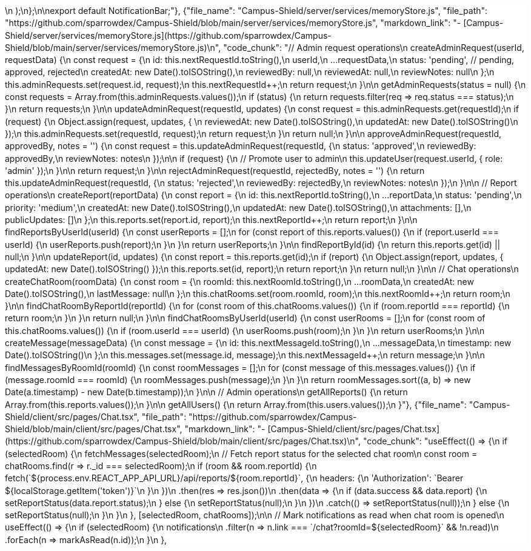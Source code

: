 </div>\n  );\n};\n\nexport default NotificationBar;"}, {"file_name": "Campus-Shield/server/services/memoryStore.js", "file_path": "https://github.com/sparrowdex/Campus-Shield/blob/main/server/services/memoryStore.js", "markdown_link": "- [Campus-Shield/server/services/memoryStore.js](https://github.com/sparrowdex/Campus-Shield/blob/main/server/services/memoryStore.js)\n", "code_chunk": "// Admin request operations\n  createAdminRequest(userId, requestData) {\n    const request = {\n      id: this.nextRequestId.toString(),\n      userId,\n      ...requestData,\n      status: 'pending', // pending, approved, rejected\n      createdAt: new Date().toISOString(),\n      reviewedBy: null,\n      reviewedAt: null,\n      reviewNotes: null\n    };\n    this.adminRequests.set(request.id, request);\n    this.nextRequestId++;\n    return request;\n  }\n\n  getAdminRequests(status = null) {\n    const requests = Array.from(this.adminRequests.values());\n    if (status) {\n      return requests.filter(req => req.status === status);\n    }\n    return requests;\n  }\n\n  updateAdminRequest(requestId, updates) {\n    const request = this.adminRequests.get(requestId);\n    if (request) {\n      Object.assign(request, updates, { \n        reviewedAt: new Date().toISOString(),\n        updatedAt: new Date().toISOString()\n      });\n      this.adminRequests.set(requestId, request);\n      return request;\n    }\n    return null;\n  }\n\n  approveAdminRequest(requestId, approvedBy, notes = '') {\n    const request = this.updateAdminRequest(requestId, {\n      status: 'approved',\n      reviewedBy: approvedBy,\n      reviewNotes: notes\n    });\n\n    if (request) {\n      // Promote user to admin\n      this.updateUser(request.userId, { role: 'admin' });\n    }\n\n    return request;\n  }\n\n  rejectAdminRequest(requestId, rejectedBy, notes = '') {\n    return this.updateAdminRequest(requestId, {\n      status: 'rejected',\n      reviewedBy: rejectedBy,\n      reviewNotes: notes\n    });\n  }\n\n  // Report operations\n  createReport(reportData) {\n    const report = {\n      id: this.nextReportId.toString(),\n      ...reportData,\n      status: 'pending',\n      priority: 'medium',\n      createdAt: new Date().toISOString(),\n      updatedAt: new Date().toISOString(),\n      attachments: [],\n      publicUpdates: []\n    };\n    this.reports.set(report.id, report);\n    this.nextReportId++;\n    return report;\n  }\n\n  findReportsByUserId(userId) {\n    const userReports = [];\n    for (const report of this.reports.values()) {\n      if (report.userId === userId) {\n        userReports.push(report);\n      }\n    }\n    return userReports;\n  }\n\n  findReportById(id) {\n    return this.reports.get(id) || null;\n  }\n\n  updateReport(id, updates) {\n    const report = this.reports.get(id);\n    if (report) {\n      Object.assign(report, updates, { updatedAt: new Date().toISOString() });\n      this.reports.set(id, report);\n      return report;\n    }\n    return null;\n  }\n\n  // Chat operations\n  createChatRoom(roomData) {\n    const room = {\n      roomId: this.nextRoomId.toString(),\n      ...roomData,\n      createdAt: new Date().toISOString(),\n      lastMessage: null\n    };\n    this.chatRooms.set(room.roomId, room);\n    this.nextRoomId++;\n    return room;\n  }\n\n  findChatRoomByReportId(reportId) {\n    for (const room of this.chatRooms.values()) {\n      if (room.reportId === reportId) {\n        return room;\n      }\n    }\n    return null;\n  }\n\n  findChatRoomsByUserId(userId) {\n    const userRooms = [];\n    for (const room of this.chatRooms.values()) {\n      if (room.userId === userId) {\n        userRooms.push(room);\n      }\n    }\n    return userRooms;\n  }\n\n  createMessage(messageData) {\n    const message = {\n      id: this.nextMessageId.toString(),\n      ...messageData,\n      timestamp: new Date().toISOString()\n    };\n    this.messages.set(message.id, message);\n    this.nextMessageId++;\n    return message;\n  }\n\n  findMessagesByRoomId(roomId) {\n    const roomMessages = [];\n    for (const message of this.messages.values()) {\n      if (message.roomId === roomId) {\n        roomMessages.push(message);\n      }\n    }\n    return roomMessages.sort((a, b) => new Date(a.timestamp) - new Date(b.timestamp));\n  }\n\n  // Admin operations\n  getAllReports() {\n    return Array.from(this.reports.values());\n  }\n\n  getAllUsers() {\n    return Array.from(this.users.values());\n  }"}, {"file_name": "Campus-Shield/client/src/pages/Chat.tsx", "file_path": "https://github.com/sparrowdex/Campus-Shield/blob/main/client/src/pages/Chat.tsx", "markdown_link": "- [Campus-Shield/client/src/pages/Chat.tsx](https://github.com/sparrowdex/Campus-Shield/blob/main/client/src/pages/Chat.tsx)\n", "code_chunk": "useEffect(() => {\n    if (selectedRoom) {\n      fetchMessages(selectedRoom);\n      // Fetch report status for the selected chat room\n      const room = chatRooms.find(r => r._id === selectedRoom);\n      if (room && room.reportId) {\n        fetch(`${process.env.REACT_APP_API_URL}/api/reports/${room.reportId}`, {\n          headers: {\n            'Authorization': `Bearer ${localStorage.getItem('token')}`\n          }\n        })\n          .then(res => res.json())\n          .then(data => {\n            if (data.success && data.report) {\n              setReportStatus(data.report.status);\n            } else {\n              setReportStatus(null);\n            }\n          })\n          .catch(() => setReportStatus(null));\n      } else {\n        setReportStatus(null);\n      }\n    }\n  }, [selectedRoom, chatRooms]);\n\n  // Mark notifications as read when chat room is opened\n  useEffect(() => {\n    if (selectedRoom) {\n      notifications\n        .filter(n => n.link === `/chat?roomId=${selectedRoom}` && !n.read)\n        .forEach(n => markAsRead(n.id));\n    }\n  },